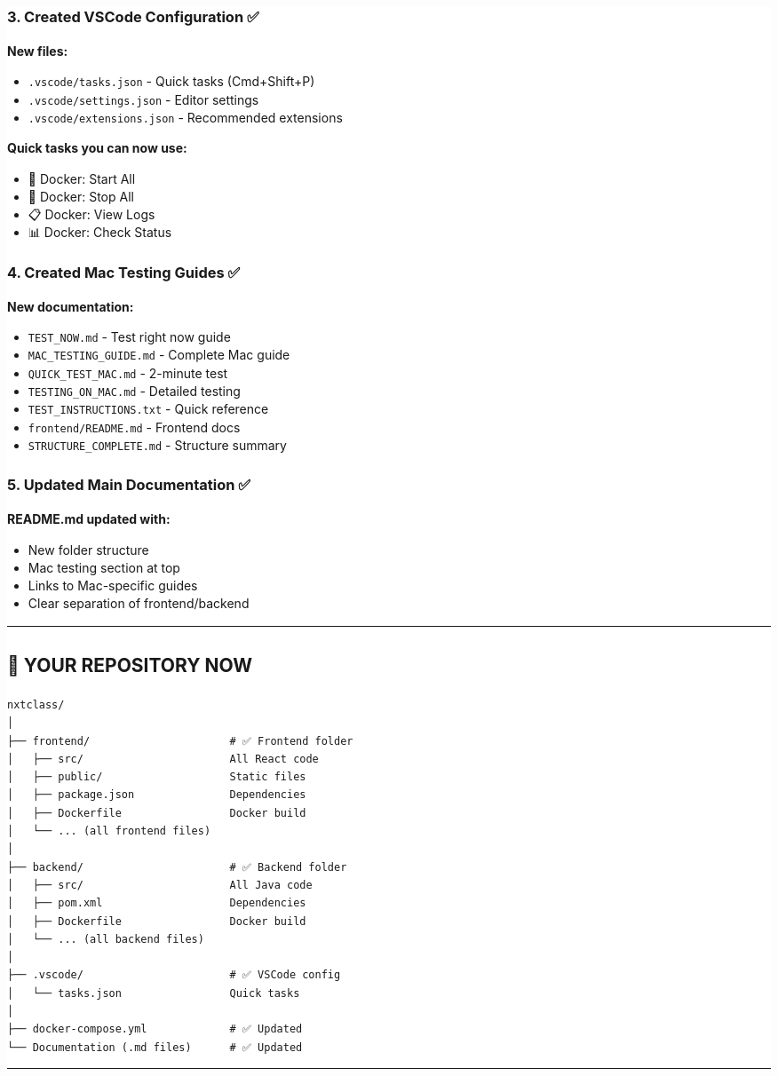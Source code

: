 ### 3. Created VSCode Configuration ✅

**New files:**
- `.vscode/tasks.json` - Quick tasks (Cmd+Shift+P)
- `.vscode/settings.json` - Editor settings
- `.vscode/extensions.json` - Recommended extensions

**Quick tasks you can now use:**
- 🚀 Docker: Start All
- 🛑 Docker: Stop All
- 📋 Docker: View Logs
- 📊 Docker: Check Status

### 4. Created Mac Testing Guides ✅

**New documentation:**
- `TEST_NOW.md` - Test right now guide
- `MAC_TESTING_GUIDE.md` - Complete Mac guide
- `QUICK_TEST_MAC.md` - 2-minute test
- `TESTING_ON_MAC.md` - Detailed testing
- `TEST_INSTRUCTIONS.txt` - Quick reference
- `frontend/README.md` - Frontend docs
- `STRUCTURE_COMPLETE.md` - Structure summary

### 5. Updated Main Documentation ✅

**README.md updated with:**
- New folder structure
- Mac testing section at top
- Links to Mac-specific guides
- Clear separation of frontend/backend

---

## 🎯 YOUR REPOSITORY NOW

```
nxtclass/
│
├── frontend/                      # ✅ Frontend folder
│   ├── src/                       All React code
│   ├── public/                    Static files
│   ├── package.json               Dependencies
│   ├── Dockerfile                 Docker build
│   └── ... (all frontend files)
│
├── backend/                       # ✅ Backend folder
│   ├── src/                       All Java code
│   ├── pom.xml                    Dependencies
│   ├── Dockerfile                 Docker build
│   └── ... (all backend files)
│
├── .vscode/                       # ✅ VSCode config
│   └── tasks.json                 Quick tasks
│
├── docker-compose.yml             # ✅ Updated
└── Documentation (.md files)      # ✅ Updated
```

---